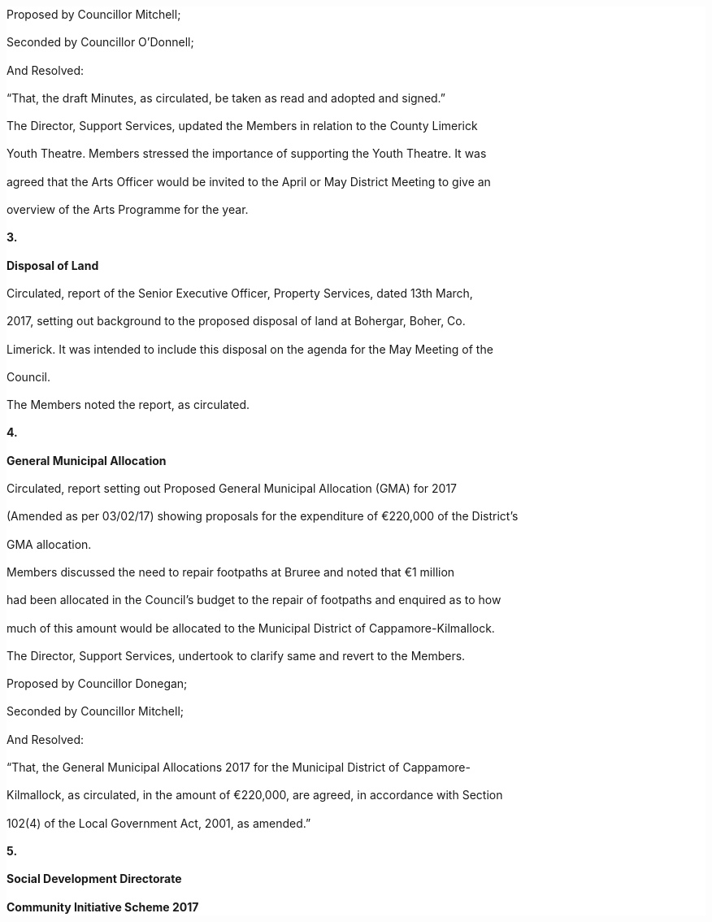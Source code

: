 Proposed by Councillor Mitchell;

Seconded by Councillor O’Donnell;

And Resolved:

“That, the draft Minutes, as circulated, be taken as read and adopted and signed.”

The Director, Support Services, updated the Members in relation to the County Limerick

Youth Theatre. Members stressed the importance of supporting the Youth Theatre. It was

agreed that the Arts Officer would be invited to the April or May District Meeting to give an

overview of the Arts Programme for the year.

**3.**

**Disposal of Land**

Circulated, report of the Senior Executive Officer, Property Services, dated 13th March,

2017, setting out background to the proposed disposal of land at Bohergar, Boher, Co.

Limerick. It was intended to include this disposal on the agenda for the May Meeting of the

Council.

The Members noted the report, as circulated.

**4.**

**General Municipal Allocation**

Circulated, report setting out Proposed General Municipal Allocation (GMA) for 2017

(Amended as per 03/02/17) showing proposals for the expenditure of €220,000 of the District’s

GMA allocation.

Members discussed the need to repair footpaths at Bruree and noted that €1 million

had been allocated in the Council’s budget to the repair of footpaths and enquired as to how

much of this amount would be allocated to the Municipal District of Cappamore-Kilmallock.

The Director, Support Services, undertook to clarify same and revert to the Members.

Proposed by Councillor Donegan;

Seconded by Councillor Mitchell;

And Resolved:

“That, the General Municipal Allocations 2017 for the Municipal District of Cappamore-

Kilmallock, as circulated, in the amount of €220,000, are agreed, in accordance with Section

102(4) of the Local Government Act, 2001, as amended.”

**5.**

**Social Development Directorate**

**Community Initiative Scheme 2017**
